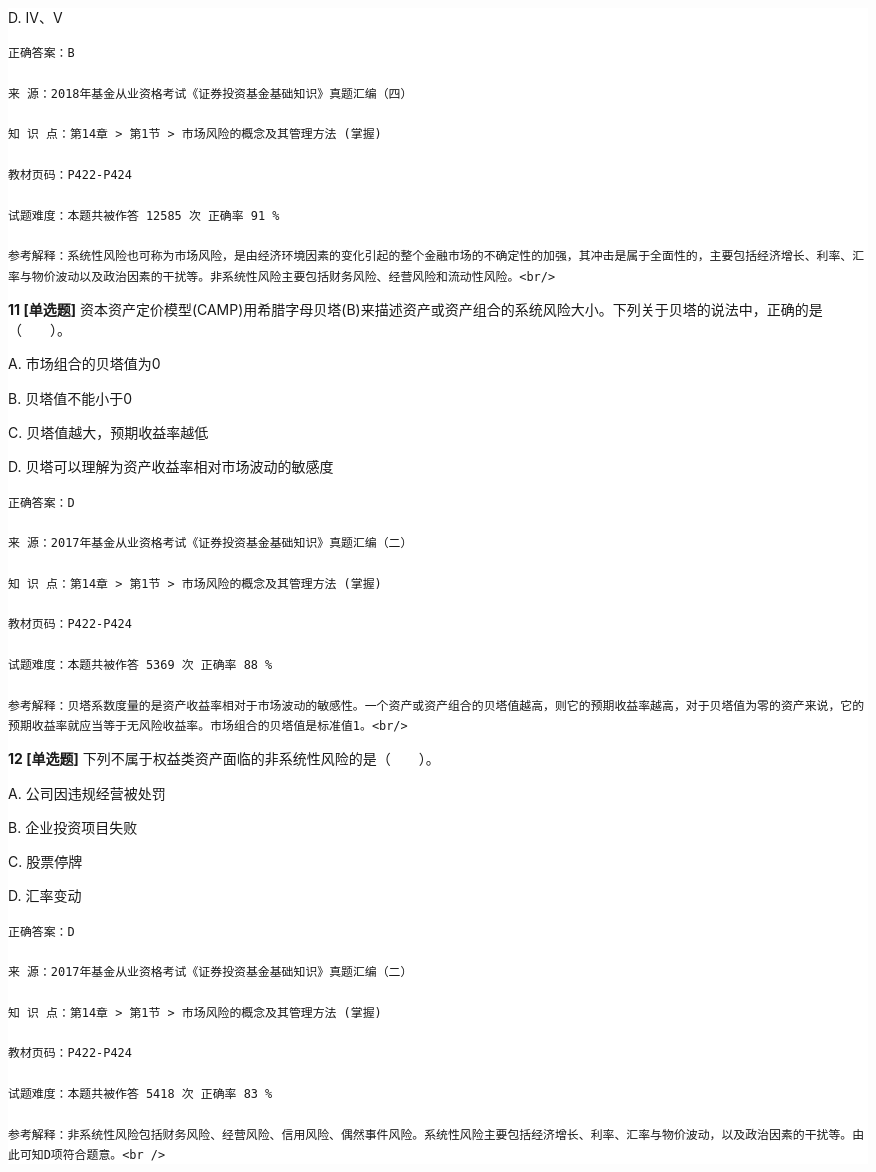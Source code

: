 D. Ⅳ、Ⅴ<br/>

```
正确答案：B

来 源：2018年基金从业资格考试《证券投资基金基础知识》真题汇编（四）

知 识 点：第14章 > 第1节 > 市场风险的概念及其管理方法 (掌握)

教材页码：P422-P424

试题难度：本题共被作答 12585 次 正确率 91 %

参考解释：系统性风险也可称为市场风险，是由经济环境因素的变化引起的整个金融市场的不确定性的加强，其冲击是属于全面性的，主要包括经济增长、利率、汇率与物价波动以及政治因素的干扰等。非系统性风险主要包括财务风险、经营风险和流动性风险。<br/>
```


**11 [单选题]** 资本资产定价模型(CAMP)用希腊字母贝塔(B)来描述资产或资产组合的系统风险大小。下列关于贝塔的说法中，正确的是（　　）。

A. 市场组合的贝塔值为0

B. 贝塔值不能小于0

C. 贝塔值越大，预期收益率越低

D. 贝塔可以理解为资产收益率相对市场波动的敏感度<br/>

```
正确答案：D

来 源：2017年基金从业资格考试《证券投资基金基础知识》真题汇编（二）

知 识 点：第14章 > 第1节 > 市场风险的概念及其管理方法 (掌握)

教材页码：P422-P424

试题难度：本题共被作答 5369 次 正确率 88 %

参考解释：贝塔系数度量的是资产收益率相对于市场波动的敏感性。一个资产或资产组合的贝塔值越高，则它的预期收益率越高，对于贝塔值为零的资产来说，它的预期收益率就应当等于无风险收益率。市场组合的贝塔值是标准值1。<br/>
```


**12 [单选题]** 下列不属于权益类资产面临的非系统性风险的是（&emsp;&emsp;）。

A. 公司因违规经营被处罚

B. 企业投资项目失败

C. 股票停牌

D. 汇率变动

```
正确答案：D

来 源：2017年基金从业资格考试《证券投资基金基础知识》真题汇编（二）

知 识 点：第14章 > 第1节 > 市场风险的概念及其管理方法 (掌握)

教材页码：P422-P424

试题难度：本题共被作答 5418 次 正确率 83 %

参考解释：非系统性风险包括财务风险、经营风险、信用风险、偶然事件风险。系统性风险主要包括经济增长、利率、汇率与物价波动，以及政治因素的干扰等。由此可知D项符合题意。<br />
```
